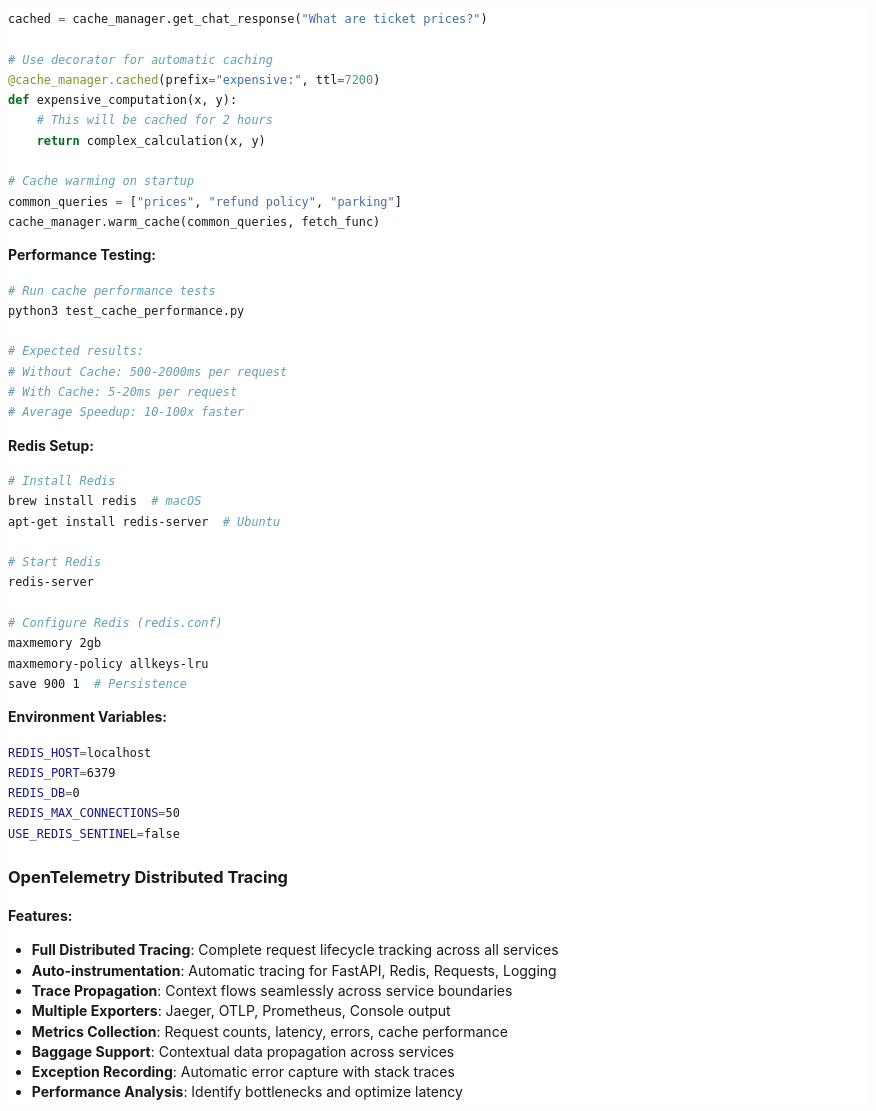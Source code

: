 ```python
cached = cache_manager.get_chat_response("What are ticket prices?")

# Use decorator for automatic caching
@cache_manager.cached(prefix="expensive:", ttl=7200)
def expensive_computation(x, y):
    # This will be cached for 2 hours
    return complex_calculation(x, y)

# Cache warming on startup
common_queries = ["prices", "refund policy", "parking"]
cache_manager.warm_cache(common_queries, fetch_func)
```

**Performance Testing:**
```bash
# Run cache performance tests
python3 test_cache_performance.py

# Expected results:
# Without Cache: 500-2000ms per request
# With Cache: 5-20ms per request
# Average Speedup: 10-100x faster
```

**Redis Setup:**
```bash
# Install Redis
brew install redis  # macOS
apt-get install redis-server  # Ubuntu

# Start Redis
redis-server

# Configure Redis (redis.conf)
maxmemory 2gb
maxmemory-policy allkeys-lru
save 900 1  # Persistence
```

**Environment Variables:**
```bash
REDIS_HOST=localhost
REDIS_PORT=6379
REDIS_DB=0
REDIS_MAX_CONNECTIONS=50
USE_REDIS_SENTINEL=false
```

### OpenTelemetry Distributed Tracing

**Features:**
- **Full Distributed Tracing**: Complete request lifecycle tracking across all services
- **Auto-instrumentation**: Automatic tracing for FastAPI, Redis, Requests, Logging
- **Trace Propagation**: Context flows seamlessly across service boundaries
- **Multiple Exporters**: Jaeger, OTLP, Prometheus, Console output
- **Metrics Collection**: Request counts, latency, errors, cache performance
- **Baggage Support**: Contextual data propagation across services
- **Exception Recording**: Automatic error capture with stack traces
- **Performance Analysis**: Identify bottlenecks and optimize latency
